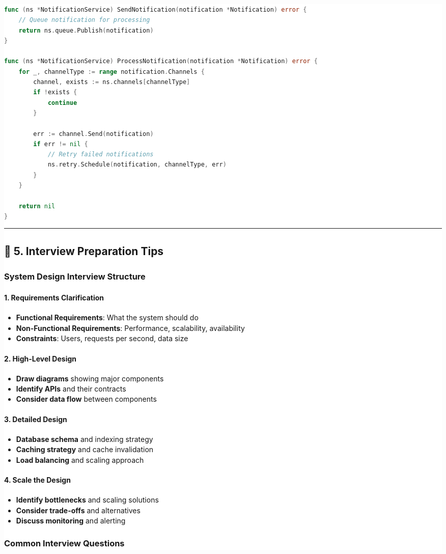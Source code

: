 ```go
func (ns *NotificationService) SendNotification(notification *Notification) error {
    // Queue notification for processing
    return ns.queue.Publish(notification)
}

func (ns *NotificationService) ProcessNotification(notification *Notification) error {
    for _, channelType := range notification.Channels {
        channel, exists := ns.channels[channelType]
        if !exists {
            continue
        }
        
        err := channel.Send(notification)
        if err != nil {
            // Retry failed notifications
            ns.retry.Schedule(notification, channelType, err)
        }
    }
    
    return nil
}
```

---

## 🎯 **5. Interview Preparation Tips**

### **System Design Interview Structure**

#### **1. Requirements Clarification**
- **Functional Requirements**: What the system should do
- **Non-Functional Requirements**: Performance, scalability, availability
- **Constraints**: Users, requests per second, data size

#### **2. High-Level Design**
- **Draw diagrams** showing major components
- **Identify APIs** and their contracts
- **Consider data flow** between components

#### **3. Detailed Design**
- **Database schema** and indexing strategy
- **Caching strategy** and cache invalidation
- **Load balancing** and scaling approach

#### **4. Scale the Design**
- **Identify bottlenecks** and scaling solutions
- **Consider trade-offs** and alternatives
- **Discuss monitoring** and alerting

### **Common Interview Questions**
